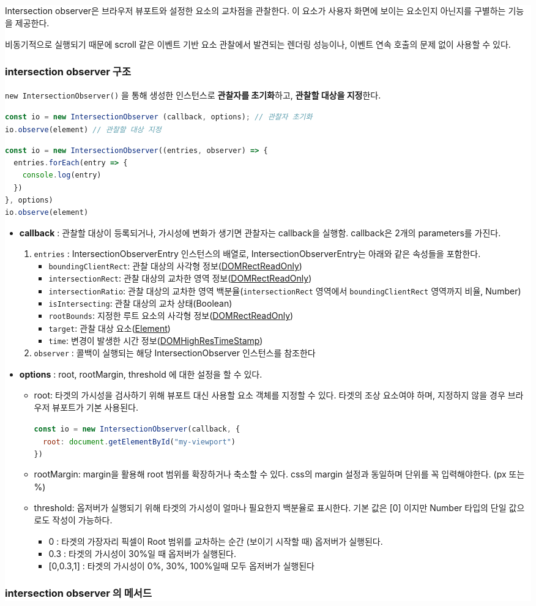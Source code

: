Intersection observer은 브라우저 뷰포트와 설정한 요소의 교차점을 관찰한다. 이 요소가 사용자 화면에 보이는 요소인지 아닌지를 구별하는 기능을 제공한다.

비동기적으로 실행되기 때문에 scroll 같은 이벤트 기반 요소 관찰에서 발견되는 렌더링 성능이나, 이벤트 연속 호출의 문제 없이 사용할 수 있다.

### intersection observer 구조

`new IntersectionObserver()` 을  통해 생성한 인스턴스로 **관찰자를 초기화**하고, **관찰할 대상을 지정**한다.

```js
const io = new IntersectionObserver (callback, options); // 관찰자 초기화
io.observe(element) // 관찰할 대상 지정
```
```js
const io = new IntersectionObserver((entries, observer) => {
  entries.forEach(entry => {
    console.log(entry)
  })
}, options)
io.observe(element)
```
- **callback** : 관찰할 대상이 등록되거나, 가시성에 변화가 생기면 관찰자는 callback을 실행함. callback은 2개의 parameters를 가진다.
  1. `entries` : IntersectionObserverEntry 인스턴스의 배열로, IntersectionObserverEntry는 아래와 같은 속성들을 포함한다.
     - `boundingClientRect`: 관찰 대상의 사각형 정보([DOMRectReadOnly](https://developer.mozilla.org/en-US/docs/Web/API/DOMRectReadOnly))
     - `intersectionRect`: 관찰 대상의 교차한 영역 정보([DOMRectReadOnly](https://developer.mozilla.org/en-US/docs/Web/API/DOMRectReadOnly))
     - `intersectionRatio`: 관찰 대상의 교차한 영역 백분율(`intersectionRect` 영역에서 `boundingClientRect` 영역까지 비율, Number)
     - `isIntersecting`: 관찰 대상의 교차 상태(Boolean)
     - `rootBounds`: 지정한 루트 요소의 사각형 정보([DOMRectReadOnly](https://developer.mozilla.org/en-US/docs/Web/API/DOMRectReadOnly))
     - `target`: 관찰 대상 요소([Element](https://developer.mozilla.org/en-US/docs/Web/API/Element))
     - `time`: 변경이 발생한 시간 정보([DOMHighResTimeStamp](https://developer.mozilla.org/en-US/docs/Web/API/DOMHighResTimeStamp))
  2. `observer` : 콜백이 실행되는 해당 IntersectionObserver 인스턴스를 참조한다 

- **options** : root, rootMargin, threshold 에 대한 설정을 할 수 있다.

  - root: 타겟의 가시성을 검사하기 위해 뷰포트 대신 사용할 요소 객체를 지정할 수 있다. 타겟의 조상 요소여야 하며, 지정하지 않을 경우 브라우저 뷰포트가 기본 사용된다.

    ```js
    const io = new IntersectionObserver(callback, {
      root: document.getElementById("my-viewport")
    })
    ```

  - rootMargin: margin을 활용해 root 범위를 확장하거나 축소할 수 있다. css의 margin 설정과 동일하며 단위를 꼭 입력해야한다. (px 또는 %)

  - threshold: 옵저버가 실행되기 위해 타겟의 가시성이 얼마나 필요한지 백분율로 표시한다. 기본 값은 [0] 이지만 Number 타입의 단일 값으로도 작성이 가능하다.

    - 0 : 타겟의 가장자리 픽셀이 Root 범위를 교차하는 순간 (보이기 시작할 때) 옵저버가 실행된다.
    - 0.3 : 타겟의 가시성이 30%일 때 옵저버가 실행된다.
    - [0,0.3,1] : 타겟의 가시성이 0%, 30%, 100%일때 모두 옵저버가 실행된다

### intersection observer 의 메서드
